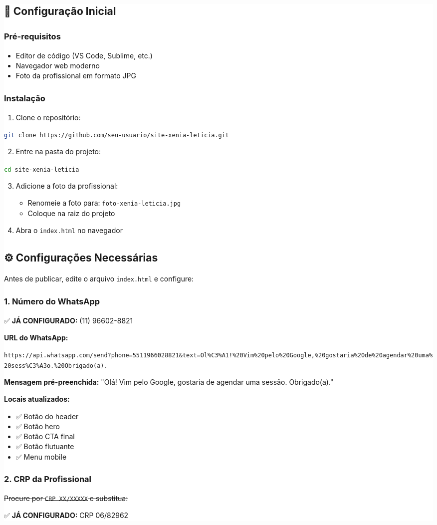 ## 🔧 Configuração Inicial

### Pré-requisitos

- Editor de código (VS Code, Sublime, etc.)
- Navegador web moderno
- Foto da profissional em formato JPG

### Instalação

1. Clone o repositório:
```bash
git clone https://github.com/seu-usuario/site-xenia-leticia.git
```

2. Entre na pasta do projeto:
```bash
cd site-xenia-leticia
```

3. Adicione a foto da profissional:
   - Renomeie a foto para: `foto-xenia-leticia.jpg`
   - Coloque na raiz do projeto

4. Abra o `index.html` no navegador

## ⚙️ Configurações Necessárias

Antes de publicar, edite o arquivo `index.html` e configure:

### 1. Número do WhatsApp

✅ **JÁ CONFIGURADO:** (11) 96602-8821

**URL do WhatsApp:**
```
https://api.whatsapp.com/send?phone=5511966028821&text=Ol%C3%A1!%20Vim%20pelo%20Google,%20gostaria%20de%20agendar%20uma%20sess%C3%A3o.%20Obrigado(a).
```

**Mensagem pré-preenchida:** "Olá! Vim pelo Google, gostaria de agendar uma sessão. Obrigado(a)."

**Locais atualizados:**
- ✅ Botão do header
- ✅ Botão hero
- ✅ Botão CTA final
- ✅ Botão flutuante
- ✅ Menu mobile

### 2. CRP da Profissional

~~Procure por `CRP XX/XXXXX` e substitua:~~

✅ **JÁ CONFIGURADO:** CRP 06/82962
